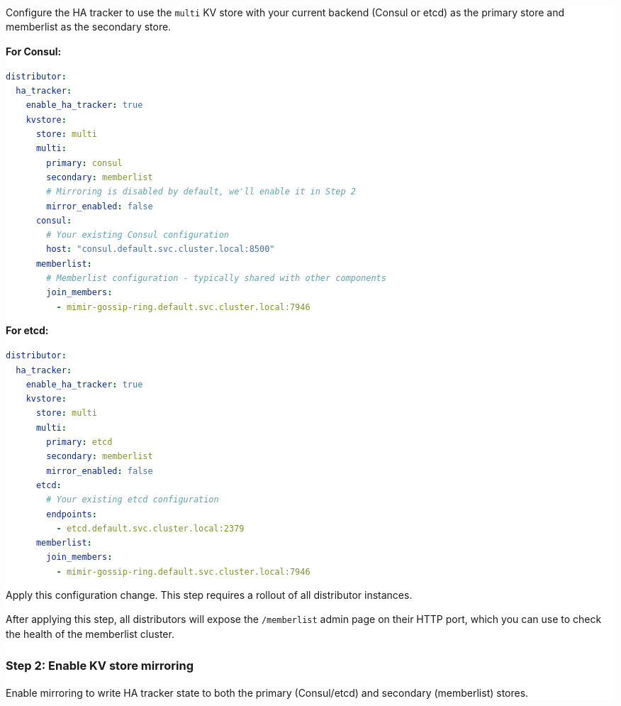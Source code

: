 Configure the HA tracker to use the `multi` KV store with your current backend (Consul or etcd) as the primary store and memberlist as the secondary store.

**For Consul:**

```yaml
distributor:
  ha_tracker:
    enable_ha_tracker: true
    kvstore:
      store: multi
      multi:
        primary: consul
        secondary: memberlist
        # Mirroring is disabled by default, we'll enable it in Step 2
        mirror_enabled: false
      consul:
        # Your existing Consul configuration
        host: "consul.default.svc.cluster.local:8500"
      memberlist:
        # Memberlist configuration - typically shared with other components
        join_members:
          - mimir-gossip-ring.default.svc.cluster.local:7946
```

**For etcd:**

```yaml
distributor:
  ha_tracker:
    enable_ha_tracker: true
    kvstore:
      store: multi
      multi:
        primary: etcd
        secondary: memberlist
        mirror_enabled: false
      etcd:
        # Your existing etcd configuration
        endpoints:
          - etcd.default.svc.cluster.local:2379
      memberlist:
        join_members:
          - mimir-gossip-ring.default.svc.cluster.local:7946
```

Apply this configuration change. This step requires a rollout of all distributor instances.

After applying this step, all distributors will expose the `/memberlist` admin page on their HTTP port, which you can use to check the health of the memberlist cluster.

### Step 2: Enable KV store mirroring

Enable mirroring to write HA tracker state to both the primary (Consul/etcd) and secondary (memberlist) stores.
